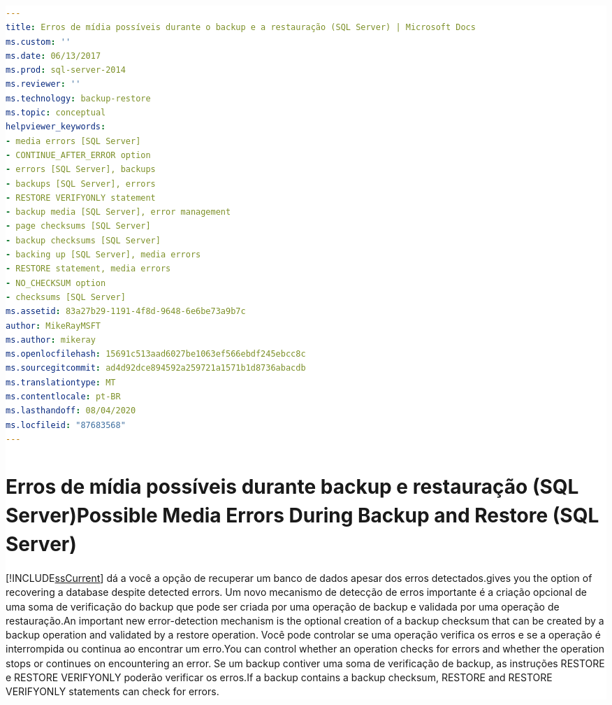 ```yaml
---
title: Erros de mídia possíveis durante o backup e a restauração (SQL Server) | Microsoft Docs
ms.custom: ''
ms.date: 06/13/2017
ms.prod: sql-server-2014
ms.reviewer: ''
ms.technology: backup-restore
ms.topic: conceptual
helpviewer_keywords:
- media errors [SQL Server]
- CONTINUE_AFTER_ERROR option
- errors [SQL Server], backups
- backups [SQL Server], errors
- RESTORE VERIFYONLY statement
- backup media [SQL Server], error management
- page checksums [SQL Server]
- backup checksums [SQL Server]
- backing up [SQL Server], media errors
- RESTORE statement, media errors
- NO_CHECKSUM option
- checksums [SQL Server]
ms.assetid: 83a27b29-1191-4f8d-9648-6e6be73a9b7c
author: MikeRayMSFT
ms.author: mikeray
ms.openlocfilehash: 15691c513aad6027be1063ef566ebdf245ebcc8c
ms.sourcegitcommit: ad4d92dce894592a259721a1571b1d8736abacdb
ms.translationtype: MT
ms.contentlocale: pt-BR
ms.lasthandoff: 08/04/2020
ms.locfileid: "87683568"
---
```

# <a name="possible-media-errors-during-backup-and-restore-sql-server"></a><span data-ttu-id="89e75-102">Erros de mídia possíveis durante backup e restauração (SQL Server)</span><span class="sxs-lookup"><span data-stu-id="89e75-102">Possible Media Errors During Backup and Restore (SQL Server)</span></span>
  [!INCLUDE[ssCurrent](../../includes/sscurrent-md.md)] <span data-ttu-id="89e75-103">dá a você a opção de recuperar um banco de dados apesar dos erros detectados.</span><span class="sxs-lookup"><span data-stu-id="89e75-103">gives you the option of recovering a database despite detected errors.</span></span> <span data-ttu-id="89e75-104">Um novo mecanismo de detecção de erros importante é a criação opcional de uma soma de verificação do backup que pode ser criada por uma operação de backup e validada por uma operação de restauração.</span><span class="sxs-lookup"><span data-stu-id="89e75-104">An important new error-detection mechanism is the optional creation of a backup checksum that can be created by a backup operation and validated by a restore operation.</span></span> <span data-ttu-id="89e75-105">Você pode controlar se uma operação verifica os erros e se a operação é interrompida ou continua ao encontrar um erro.</span><span class="sxs-lookup"><span data-stu-id="89e75-105">You can control whether an operation checks for errors and whether the operation stops or continues on encountering an error.</span></span> <span data-ttu-id="89e75-106">Se um backup contiver uma soma de verificação de backup, as instruções RESTORE e RESTORE VERIFYONLY poderão verificar os erros.</span><span class="sxs-lookup"><span data-stu-id="89e75-106">If a backup contains a backup checksum, RESTORE and RESTORE VERIFYONLY statements can check for errors.</span></span>  
  